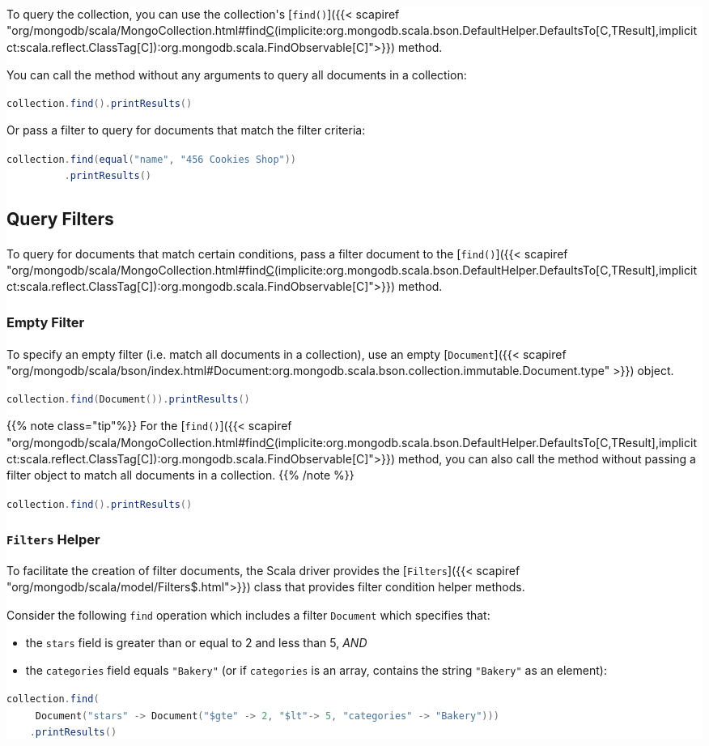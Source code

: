 To query the collection, you can use the collection's [`find()`]({{< scapiref "org/mongodb/scala/MongoCollection.html#find[C]()(implicite:org.mongodb.scala.bson.DefaultHelper.DefaultsTo[C,TResult],implicitct:scala.reflect.ClassTag[C]):org.mongodb.scala.FindObservable[C]">}}) method.

You can call the method without any arguments to query all documents in a collection:

```scala
collection.find().printResults()
```

Or pass a filter to query for documents that match the filter criteria:

```scala
collection.find(equal("name", "456 Cookies Shop"))
          .printResults()
```

## Query Filters

To query for documents that match certain conditions, pass a filter document to the [`find()`]({{< scapiref "org/mongodb/scala/MongoCollection.html#find[C]()(implicite:org.mongodb.scala.bson.DefaultHelper.DefaultsTo[C,TResult],implicitct:scala.reflect.ClassTag[C]):org.mongodb.scala.FindObservable[C]">}}) method.

### Empty Filter

To specify an empty filter (i.e. match all documents in a collection), use an empty [`Document`]({{< scapiref "org/mongodb/scala/bson/index.html#Document:org.mongodb.scala.bson.collection.immutable.Document.type" >}}) object.

```scala
collection.find(Document()).printResults()
```
{{% note class="tip"%}}
For the [`find()`]({{< scapiref "org/mongodb/scala/MongoCollection.html#find[C]()(implicite:org.mongodb.scala.bson.DefaultHelper.DefaultsTo[C,TResult],implicitct:scala.reflect.ClassTag[C]):org.mongodb.scala.FindObservable[C]">}}) method, you can also call the method without passing a filter object to match all documents in a collection.
{{% /note %}}

```scala
collection.find().printResults()
```

### `Filters` Helper

To facilitate the creation of filter documents, the Scala driver provides the [`Filters`]({{< scapiref "org/mongodb/scala/model/Filters$.html">}}) class that provides filter condition helper methods.

Consider the following `find` operation which includes a filter `Document` which specifies that:

- the `stars` field is greater than or equal to 2 and less than 5, *AND*

- the `categories` field equals `"Bakery"` (or if `categories` is an array, contains the string `"Bakery"` as an element):

```scala
collection.find(
     Document("stars" -> Document("$gte" -> 2, "$lt"-> 5, "categories" -> "Bakery")))
    .printResults()
```
